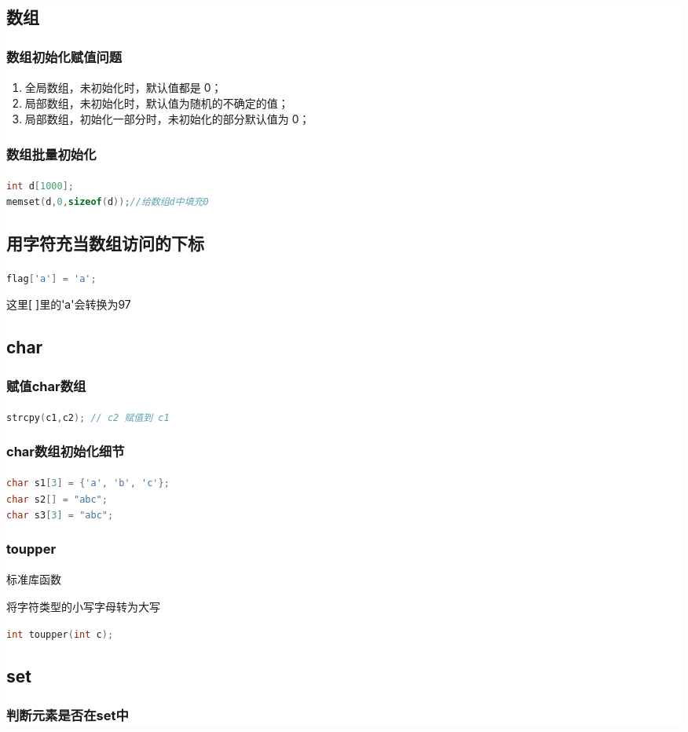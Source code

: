 ## 数组

### 数组初始化赋值问题

1. 全局数组，未初始化时，默认值都是 0；
2. 局部数组，未初始化时，默认值为随机的不确定的值；
3. 局部数组，初始化一部分时，未初始化的部分默认值为 0；

### 数组批量初始化

```C++
int d[1000];
memset(d,0,sizeof(d));//给数组d中填充0
```

## 用字符充当数组访问的下标

```C++
flag['a'] = 'a';
```

这里[ ]里的'a'会转换为97

## char

### 赋值char数组

```c++
strcpy(c1,c2); // c2 赋值到 c1
```

### char数组初始化细节

```C++
char s1[3] = {'a', 'b', 'c'};
char s2[] = "abc";
char s3[3] = "abc";
```

### toupper

标准库函数

将字符类型的小写字母转为大写

```C++
int toupper(int c);
```

## set

### 判断元素是否在set中
